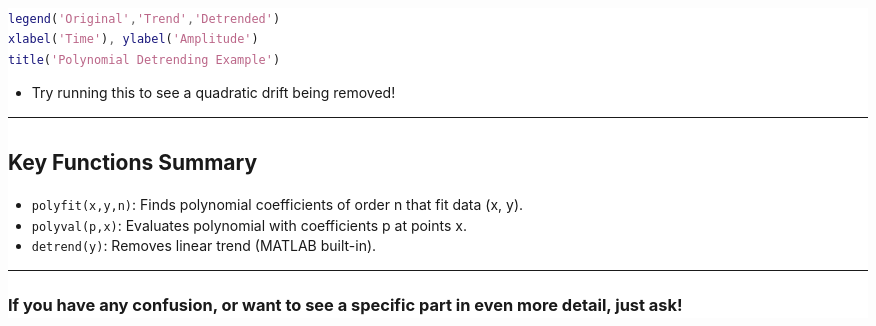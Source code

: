 ```matlab
legend('Original','Trend','Detrended')
xlabel('Time'), ylabel('Amplitude')
title('Polynomial Detrending Example')
```

* Try running this to see a quadratic drift being removed!

---

## Key Functions Summary

* `polyfit(x,y,n)`: Finds polynomial coefficients of order n that fit data (x, y).
* `polyval(p,x)`: Evaluates polynomial with coefficients p at points x.
* `detrend(y)`: Removes linear trend (MATLAB built-in).

---

### If you have any confusion, or want to see a specific part in even more detail, just ask!

